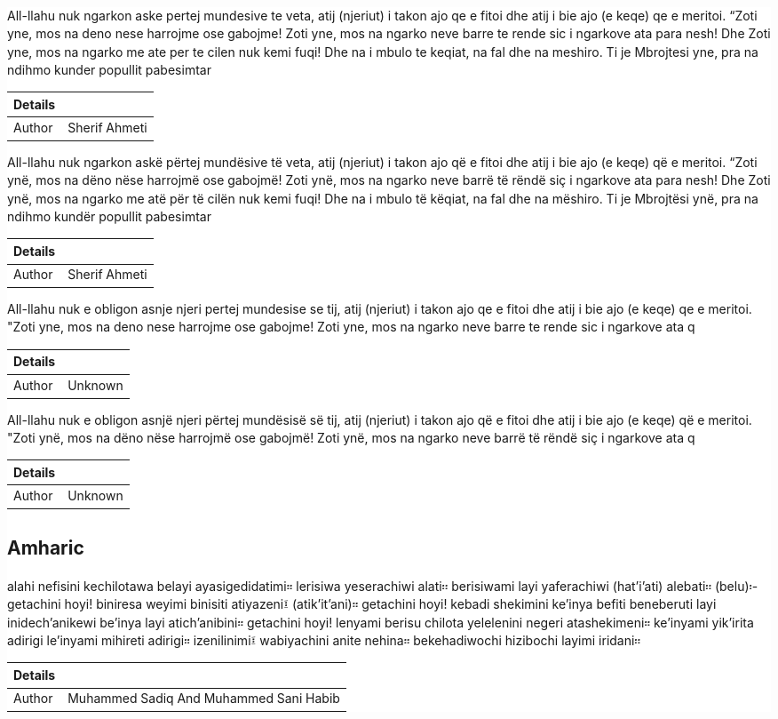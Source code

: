 
<div dir="ltr" lang="sq" style={{fontSize:'larger',backgroundColor:'#f8f9fa',padding:20}}>
All-llahu nuk ngarkon aske pertej mundesive te veta, atij (njeriut) i takon ajo qe e fitoi dhe atij i bie ajo (e keqe) qe e meritoi. “Zoti yne, mos na deno nese harrojme ose gabojme! Zoti yne, mos na ngarko neve barre te rende sic i ngarkove ata para nesh! Dhe Zoti yne, mos na ngarko me ate per te cilen nuk kemi fuqi! Dhe na i mbulo te keqiat, na fal dhe na meshiro. Ti je Mbrojtesi yne, pra na ndihmo kunder popullit pabesimtar
</div>
<div style={{backgroundColor:'#f8f9fa',padding:20, marginBottom: 10}}><table> <thead> <tr> <th>Details</th> <th></th> </tr> </thead> <tbody> <tr><td>Author</td><td>Sherif Ahmeti</td></tr></tbody></table></div>


<div dir="ltr" lang="sq" style={{fontSize:'larger',backgroundColor:'#f8f9fa',padding:20}}>
All-llahu nuk ngarkon askë përtej mundësive të veta, atij (njeriut) i takon ajo që e fitoi dhe atij i bie ajo (e keqe) që e meritoi. “Zoti ynë, mos na dëno nëse harrojmë ose gabojmë! Zoti ynë, mos na ngarko neve barrë të rëndë siç i ngarkove ata para nesh! Dhe Zoti ynë, mos na ngarko me atë për të cilën nuk kemi fuqi! Dhe na i mbulo të këqiat, na fal dhe na mëshiro. Ti je Mbrojtësi ynë, pra na ndihmo kundër popullit pabesimtar
</div>
<div style={{backgroundColor:'#f8f9fa',padding:20, marginBottom: 10}}><table> <thead> <tr> <th>Details</th> <th></th> </tr> </thead> <tbody> <tr><td>Author</td><td>Sherif Ahmeti</td></tr></tbody></table></div>


<div dir="ltr" lang="sq" style={{fontSize:'larger',backgroundColor:'#f8f9fa',padding:20}}>
All-llahu nuk e obligon asnje njeri pertej mundesise se tij, atij (njeriut) i takon ajo qe e fitoi dhe atij i bie ajo (e keqe) qe e meritoi. "Zoti yne, mos na deno nese harrojme ose gabojme! Zoti yne, mos na ngarko neve barre te rende sic i ngarkove ata q
</div>
<div style={{backgroundColor:'#f8f9fa',padding:20, marginBottom: 10}}><table> <thead> <tr> <th>Details</th> <th></th> </tr> </thead> <tbody> <tr><td>Author</td><td>Unknown</td></tr></tbody></table></div>


<div dir="ltr" lang="sq" style={{fontSize:'larger',backgroundColor:'#f8f9fa',padding:20}}>
All-llahu nuk e obligon asnjë njeri përtej mundësisë së tij, atij (njeriut) i takon ajo që e fitoi dhe atij i bie ajo (e keqe) që e meritoi. "Zoti ynë, mos na dëno nëse harrojmë ose gabojmë! Zoti ynë, mos na ngarko neve barrë të rëndë siç i ngarkove ata q
</div>
<div style={{backgroundColor:'#f8f9fa',padding:20, marginBottom: 10}}><table> <thead> <tr> <th>Details</th> <th></th> </tr> </thead> <tbody> <tr><td>Author</td><td>Unknown</td></tr></tbody></table></div>

## Amharic


<div dir="ltr" lang="am" style={{fontSize:'larger',backgroundColor:'#f8f9fa',padding:20}}>
alahi nefisini kechilotawa belayi ayasigedidatimi፡፡ lerisiwa yeserachiwi alati፡፡ berisiwami layi yaferachiwi (hat’i’ati) alebati፡፡ (belu)፡- getachini hoyi! biniresa weyimi binisiti atiyazeni፤ (atik’it’ani)፡፡ getachini hoyi! kebadi shekimini ke’inya befiti beneberuti layi inidech’anikewi be’inya layi atich’anibini፡፡ getachini hoyi! lenyami berisu chilota yelelenini negeri atashekimeni፡፡ ke’inyami yik’irita adirigi le’inyami mihireti adirigi፡፡ izenilinimi፤ wabiyachini anite nehina፡፡ bekehadiwochi hizibochi layimi iridani፡፡
</div>
<div style={{backgroundColor:'#f8f9fa',padding:20, marginBottom: 10}}><table> <thead> <tr> <th>Details</th> <th></th> </tr> </thead> <tbody> <tr><td>Author</td><td>Muhammed Sadiq And Muhammed Sani Habib</td></tr></tbody></table></div>
